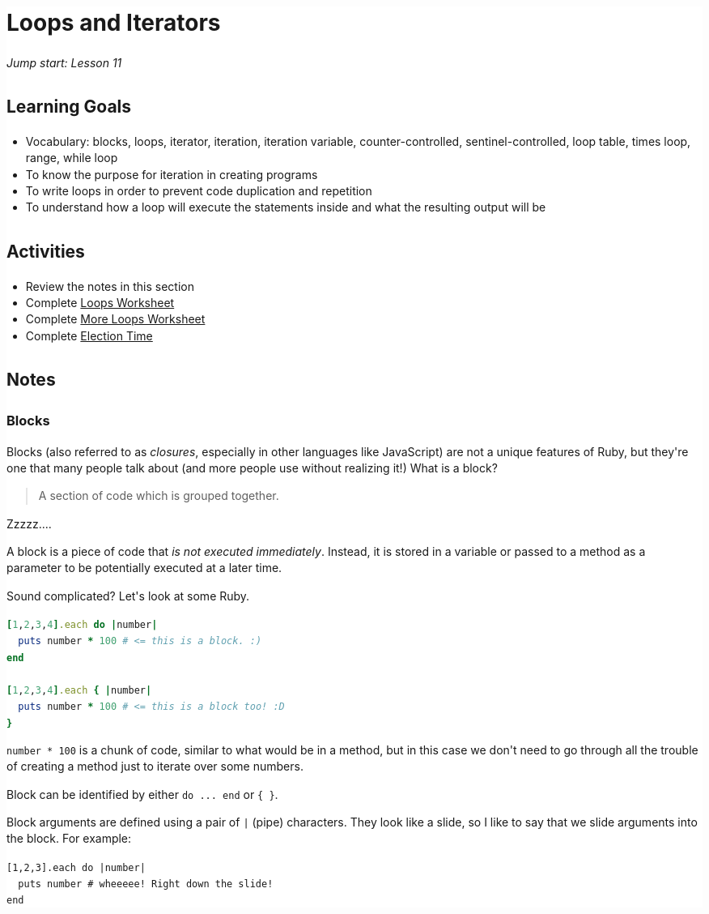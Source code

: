# Loops and Iterators
_Jump start: Lesson 11_

## Learning Goals
- Vocabulary: blocks, loops, iterator, iteration, iteration variable, counter-controlled, sentinel-controlled, loop table, times loop, range, while loop
- To know the purpose for iteration in creating programs
- To write loops in order to prevent code duplication and repetition
- To understand how a loop will execute the statements inside and what the resulting output will be

## Activities
* Review the notes in this section
* Complete [Loops Worksheet](assignments/loops-worksheet.md)
* Complete [More Loops Worksheet](assignments/more-loops-worksheet.md)
* Complete [Election Time](assignments/election.md)

## Notes
### Blocks
Blocks (also referred to as _closures_, especially in other languages like JavaScript) are not a unique features of Ruby, but they're one that many people talk about (and more people use without realizing it!) What is a block?

>A section of code which is grouped together.

Zzzzz....

A block is a piece of code that _is not executed immediately_. Instead, it is stored in a variable or passed to a method as a parameter to be potentially executed at a later time.

Sound complicated? Let's look at some Ruby.

```ruby
[1,2,3,4].each do |number|
  puts number * 100 # <= this is a block. :)
end

[1,2,3,4].each { |number|
  puts number * 100 # <= this is a block too! :D
}
```

`number * 100` is a chunk of code, similar to what would be in a method, but in this case we don't need to go through all the trouble of creating a method just to iterate over some numbers.

Block can be identified by either `do ... end` or `{ }`.

Block arguments are defined using a pair of `|` (pipe) characters. They look like a slide, so I like to say that we slide arguments into the block. For example:

```
[1,2,3].each do |number|
  puts number # wheeeee! Right down the slide!
end
```
